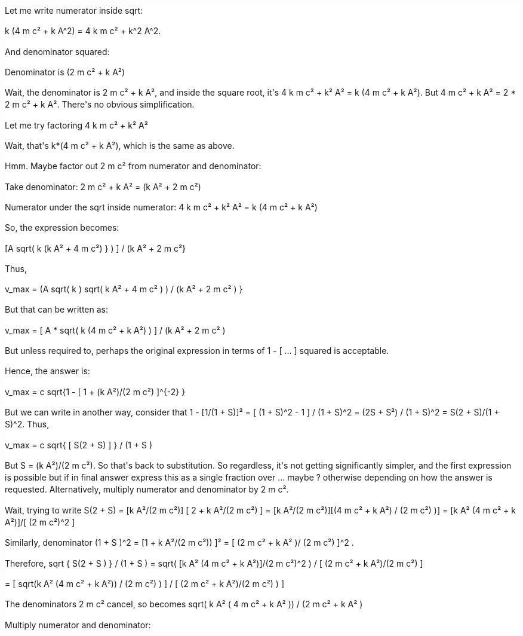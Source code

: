 Let me write numerator inside sqrt:

k (4 m c² + k A^2) = 4 k m c² + k^2 A^2.

And denominator squared:

Denominator is (2 m c² + k A²)

Wait, the denominator is 2 m c² + k A², and inside the square root, it's 4 k m c² + k² A² = k (4 m c² + k A²). But 4 m c² + k A² = 2 * 2 m c² + k A². There's no obvious simplification.

Let me try factoring 4 k m c² + k² A²

Wait, that's k*(4 m c² + k A²), which is the same as above.

Hmm. Maybe factor out 2 m c² from numerator and denominator:

Take denominator: 2 m c² + k A² = (k A² + 2 m c²)

Numerator under the sqrt inside numerator: 4 k m c² + k² A² = k (4 m c² + k A²)

So, the expression becomes:

[A sqrt( k (k A² + 4 m c²) } ) ] / (k A² + 2 m c²}

Thus,

v_max = (A sqrt( k ) sqrt( k A² + 4 m c² ) ) / (k A² + 2 m c² ) }

But that can be written as:

v_max = [ A * sqrt( k (4 m c² + k A²) ) ] / (k A² + 2 m c² )

But unless required to, perhaps the original expression in terms of 1 - [ ... ] squared is acceptable.

Hence, the answer is:

v_max = c sqrt{1 - [ 1 + (k A²)/(2 m c²) ]^{-2} }

But we can write in another way, consider that 1 - [1/(1 + S)]² = [ (1 + S)^2 - 1 ] / (1 + S)^2 = (2S + S²) / (1 + S)^2 = S(2 + S)/(1 + S)^2. Thus,

v_max = c sqrt{ [ S(2 + S) ] } / (1 + S )

But S = (k A²)/(2 m c²). So that's back to substitution. So regardless, it's not getting significantly simpler, and the first expression is possible but if in final answer express this as a single fraction over ... maybe ? otherwise depending on how the answer is requested. Alternatively, multiply numerator and denominator by 2 m c².

Wait, trying to write S(2 + S) = [k A²/(2 m c²)] [ 2 + k A²/(2 m c²) ] = [k A²/(2 m c²)][(4 m c² + k A²) / (2 m c²) )] = [k A² (4 m c² + k A²)]/[ (2 m c²)^2 ]

Similarly, denominator (1 + S )^2 = [1 + k A²/(2 m c²)) ]² = [ (2 m c² + k A² )/ (2 m c²) ]^2 .

Therefore, sqrt { S(2 + S ) } / (1 + S ) = sqrt( [k A² (4 m c² + k A²)]/(2 m c²)^2 ) / [ (2 m c² + k A²)/(2 m c²) ]

= [ sqrt(k A² (4 m c² + k A²)) / (2 m c²) ) ] / [ (2 m c² + k A²)/(2 m c²) ) ]

The denominators 2 m c² cancel, so becomes sqrt( k A² ( 4 m c² + k A² )) / (2 m c² + k A² )

Multiply numerator and denominator:
